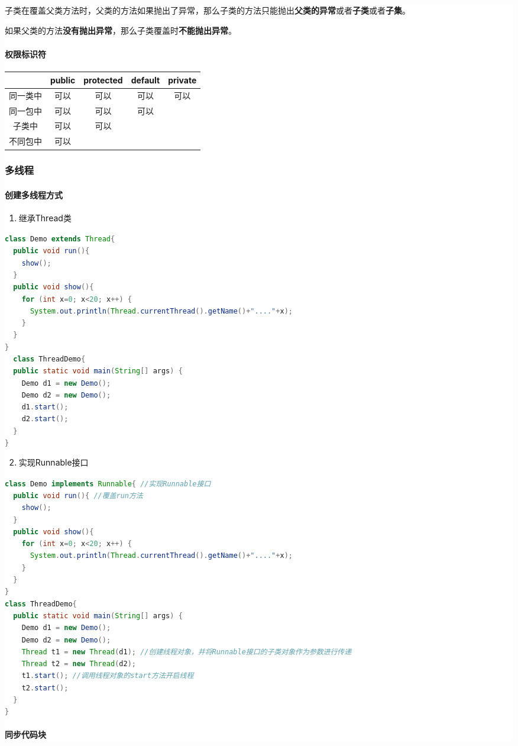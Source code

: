  子类在覆盖父类方法时，父类的方法如果抛出了异常，那么子类的方法只能抛出**父类的异常**或者**子类**或者**子集**。

如果父类的方法**没有抛出异常**，那么子类覆盖时**不能抛出异常**。

#### 权限标识符

|      | public | protected | default | private |
| :--: | :----: | :-------: | :-----: | :-----: |
| 同一类中 |   可以   |    可以     |   可以    |   可以    |
| 同一包中 |   可以   |    可以     |   可以    |         |
| 子类中  |   可以   |    可以     |         |         |
| 不同包中 |   可以   |           |         |         |

### 多线程

#### 创建多线程方式

1. 继承Thread类
```java
class Demo extends Thread{
  public void run(){
    show();
  }
  public void show(){
    for (int x=0; x<20; x++) {
      System.out.println(Thread.currentThread().getName()+"...."+x);
    }
  }
}
  class ThreadDemo{
  public static void main(String[] args) {
    Demo d1 = new Demo();
    Demo d2 = new Demo();
    d1.start();
    d2.start();
  }
}
```
2. 实现Runnable接口
```java
class Demo implements Runnable{ //实现Runnable接口
  public void run(){ //覆盖run方法
    show();
  }
  public void show(){
    for (int x=0; x<20; x++) {
      System.out.println(Thread.currentThread().getName()+"...."+x);
    }
  }
}
class ThreadDemo{
  public static void main(String[] args) {
    Demo d1 = new Demo();
    Demo d2 = new Demo();
    Thread t1 = new Thread(d1); //创建线程对象，并将Runnable接口的子类对象作为参数进行传递
    Thread t2 = new Thread(d2);
    t1.start(); //调用线程对象的start方法开启线程
    t2.start();
  }
}
```
#### 同步代码块

